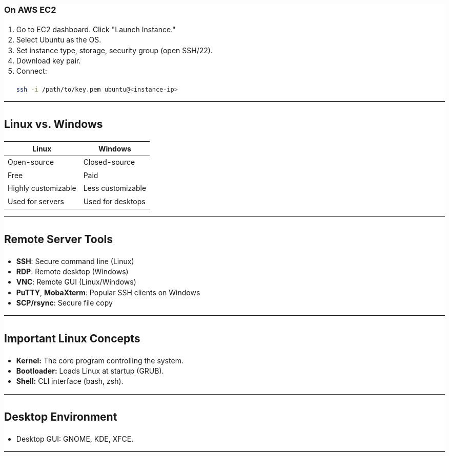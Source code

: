 ### On AWS EC2

1. Go to EC2 dashboard. Click "Launch Instance."
2. Select Ubuntu as the OS.
3. Set instance type, storage, security group (open SSH/22).
4. Download key pair.
5. Connect:  
   ```sh
   ssh -i /path/to/key.pem ubuntu@<instance-ip>
   ```

---

## Linux vs. Windows

| Linux                | Windows                 |
|----------------------|------------------------|
| Open-source          | Closed-source          |
| Free                 | Paid                   |
| Highly customizable  | Less customizable      |
| Used for servers     | Used for desktops      |

---

## Remote Server Tools

- **SSH**: Secure command line (Linux)
- **RDP**: Remote desktop (Windows)
- **VNC**: Remote GUI (Linux/Windows)
- **PuTTY**, **MobaXterm**: Popular SSH clients on Windows
- **SCP/rsync**: Secure file copy

---

## Important Linux Concepts

- **Kernel:** The core program controlling the system.
- **Bootloader:** Loads Linux at startup (GRUB).
- **Shell:** CLI interface (bash, zsh).



---

## Desktop Environment

- Desktop GUI: GNOME, KDE, XFCE.

---
